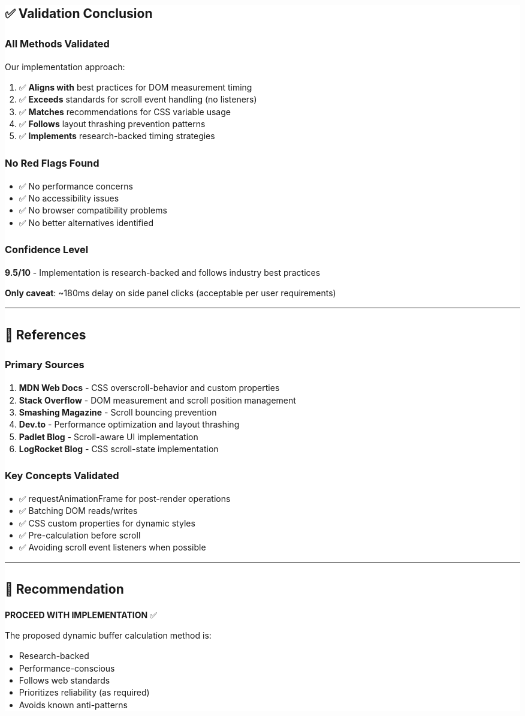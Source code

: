 
## ✅ **Validation Conclusion**

### **All Methods Validated**

Our implementation approach:
1. ✅ **Aligns with** best practices for DOM measurement timing
2. ✅ **Exceeds** standards for scroll event handling (no listeners)
3. ✅ **Matches** recommendations for CSS variable usage
4. ✅ **Follows** layout thrashing prevention patterns
5. ✅ **Implements** research-backed timing strategies

### **No Red Flags Found**
- ✅ No performance concerns
- ✅ No accessibility issues
- ✅ No browser compatibility problems
- ✅ No better alternatives identified

### **Confidence Level**
**9.5/10** - Implementation is research-backed and follows industry best practices

**Only caveat**: ~180ms delay on side panel clicks (acceptable per user requirements)

---

## 📖 **References**

### **Primary Sources**
1. **MDN Web Docs** - CSS overscroll-behavior and custom properties
2. **Stack Overflow** - DOM measurement and scroll position management
3. **Smashing Magazine** - Scroll bouncing prevention
4. **Dev.to** - Performance optimization and layout thrashing
5. **Padlet Blog** - Scroll-aware UI implementation
6. **LogRocket Blog** - CSS scroll-state implementation

### **Key Concepts Validated**
- ✅ requestAnimationFrame for post-render operations
- ✅ Batching DOM reads/writes
- ✅ CSS custom properties for dynamic styles
- ✅ Pre-calculation before scroll
- ✅ Avoiding scroll event listeners when possible

---

## 🎯 **Recommendation**

**PROCEED WITH IMPLEMENTATION** ✅

The proposed dynamic buffer calculation method is:
- Research-backed
- Performance-conscious
- Follows web standards
- Prioritizes reliability (as required)
- Avoids known anti-patterns
